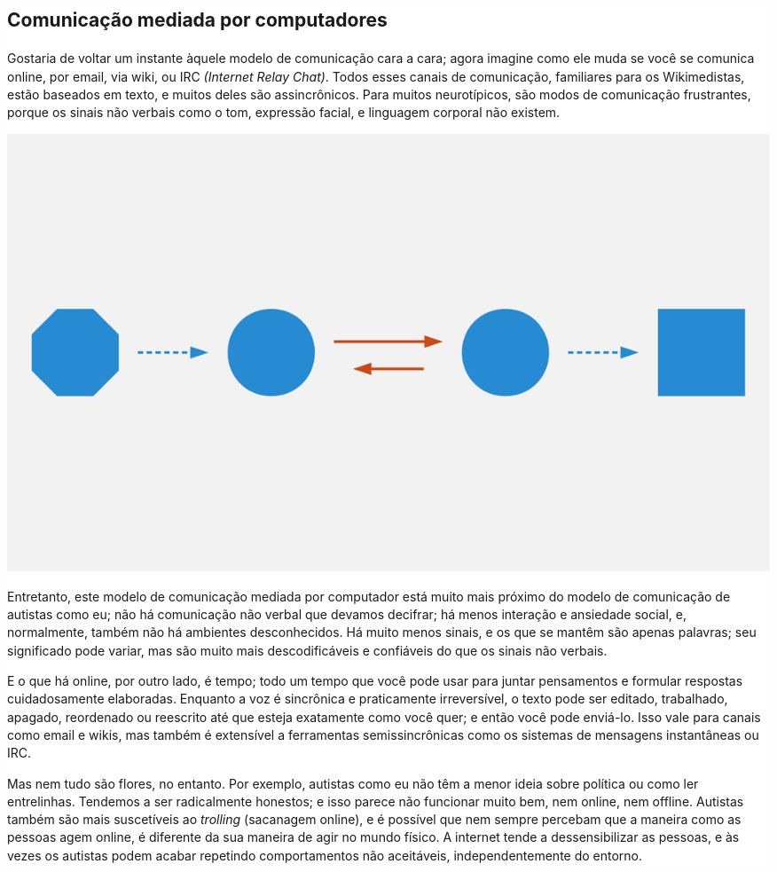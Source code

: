 ## Comunicação mediada por computadores

Gostaria de voltar um instante àquele modelo de comunicação cara a cara; agora imagine como ele muda se você se comunica online, por email, via wiki, ou IRC *(Internet Relay Chat)*. Todos esses canais de comunicação, familiares para os Wikimedistas, estão baseados em texto, e muitos deles são assincrônicos. Para muitos neurotípicos, são modos de comunicação frustrantes, porque os sinais não verbais como o tom, expressão facial, e linguagem corporal não existem.

![Nos debates online, a maior parte da comunicação não verbal desaparece, sobrando apenas palavras. Isso pode frustrar neurotípicos, porém está muito mais próximo do modelo nativo de comunicação dos autistas.](communication_model1.svg)

Entretanto, este modelo de comunicação mediada por computador está muito mais próximo do modelo de comunicação de autistas como eu; não há comunicação não verbal que devamos decifrar; há menos interação e ansiedade social, e, normalmente, também não há ambientes desconhecidos. Há muito menos sinais, e os que se mantêm são apenas palavras; seu significado pode variar, mas são muito mais descodificáveis e confiáveis do que os sinais não verbais.

E o que há online, por outro lado, é tempo; todo um tempo que você pode usar para juntar pensamentos e formular respostas cuidadosamente elaboradas. Enquanto a voz é sincrônica e praticamente irreversível, o texto pode ser editado, trabalhado, apagado, reordenado ou reescrito até que esteja exatamente como você quer; e então você pode enviá-lo. Isso vale para canais como email e wikis, mas também é extensível a ferramentas semissincrônicas como os sistemas de mensagens instantâneas ou IRC.

Mas nem tudo são flores, no entanto. Por exemplo, autistas como eu não têm a menor ideia sobre política ou como ler entrelinhas. Tendemos a ser radicalmente honestos; e isso parece não funcionar muito bem, nem online, nem offline. Autistas também são mais suscetíveis ao *trolling* (sacanagem online), e é possível que nem sempre percebam que a maneira como as pessoas agem online, é diferente da sua maneira de agir no mundo físico. A internet tende a dessensibilizar as pessoas, e às vezes os autistas podem acabar repetindo comportamentos não aceitáveis, independentemente do entorno.

